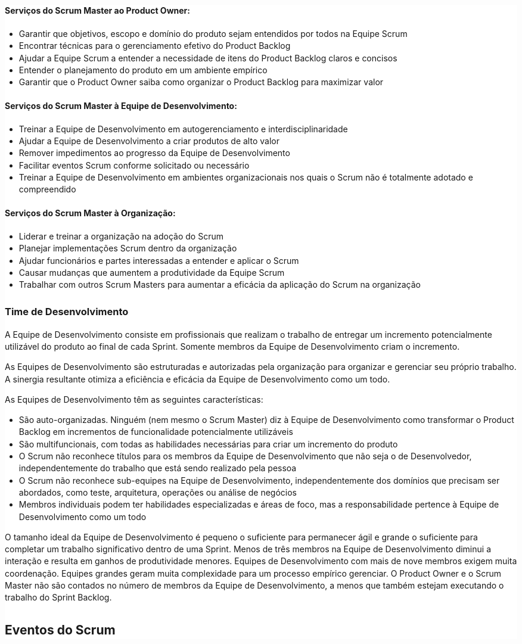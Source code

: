 #### Serviços do Scrum Master ao Product Owner:
- Garantir que objetivos, escopo e domínio do produto sejam entendidos por todos na Equipe Scrum
- Encontrar técnicas para o gerenciamento efetivo do Product Backlog
- Ajudar a Equipe Scrum a entender a necessidade de itens do Product Backlog claros e concisos
- Entender o planejamento do produto em um ambiente empírico
- Garantir que o Product Owner saiba como organizar o Product Backlog para maximizar valor

#### Serviços do Scrum Master à Equipe de Desenvolvimento:
- Treinar a Equipe de Desenvolvimento em autogerenciamento e interdisciplinaridade
- Ajudar a Equipe de Desenvolvimento a criar produtos de alto valor
- Remover impedimentos ao progresso da Equipe de Desenvolvimento
- Facilitar eventos Scrum conforme solicitado ou necessário
- Treinar a Equipe de Desenvolvimento em ambientes organizacionais nos quais o Scrum não é totalmente adotado e compreendido

#### Serviços do Scrum Master à Organização:
- Liderar e treinar a organização na adoção do Scrum
- Planejar implementações Scrum dentro da organização
- Ajudar funcionários e partes interessadas a entender e aplicar o Scrum
- Causar mudanças que aumentem a produtividade da Equipe Scrum
- Trabalhar com outros Scrum Masters para aumentar a eficácia da aplicação do Scrum na organização

### Time de Desenvolvimento

A Equipe de Desenvolvimento consiste em profissionais que realizam o trabalho de entregar um incremento potencialmente utilizável do produto ao final de cada Sprint. Somente membros da Equipe de Desenvolvimento criam o incremento.

As Equipes de Desenvolvimento são estruturadas e autorizadas pela organização para organizar e gerenciar seu próprio trabalho. A sinergia resultante otimiza a eficiência e eficácia da Equipe de Desenvolvimento como um todo.

As Equipes de Desenvolvimento têm as seguintes características:
- São auto-organizadas. Ninguém (nem mesmo o Scrum Master) diz à Equipe de Desenvolvimento como transformar o Product Backlog em incrementos de funcionalidade potencialmente utilizáveis
- São multifuncionais, com todas as habilidades necessárias para criar um incremento do produto
- O Scrum não reconhece títulos para os membros da Equipe de Desenvolvimento que não seja o de Desenvolvedor, independentemente do trabalho que está sendo realizado pela pessoa
- O Scrum não reconhece sub-equipes na Equipe de Desenvolvimento, independentemente dos domínios que precisam ser abordados, como teste, arquitetura, operações ou análise de negócios
- Membros individuais podem ter habilidades especializadas e áreas de foco, mas a responsabilidade pertence à Equipe de Desenvolvimento como um todo

O tamanho ideal da Equipe de Desenvolvimento é pequeno o suficiente para permanecer ágil e grande o suficiente para completar um trabalho significativo dentro de uma Sprint. Menos de três membros na Equipe de Desenvolvimento diminui a interação e resulta em ganhos de produtividade menores. Equipes de Desenvolvimento com mais de nove membros exigem muita coordenação. Equipes grandes geram muita complexidade para um processo empírico gerenciar. O Product Owner e o Scrum Master não são contados no número de membros da Equipe de Desenvolvimento, a menos que também estejam executando o trabalho do Sprint Backlog.

## Eventos do Scrum
